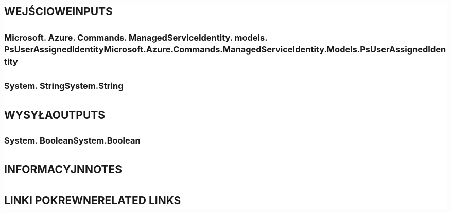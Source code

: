 ## <span data-ttu-id="6234c-137">WEJŚCIOWE</span><span class="sxs-lookup"><span data-stu-id="6234c-137">INPUTS</span></span>

### <span data-ttu-id="6234c-138">Microsoft. Azure. Commands. ManagedServiceIdentity. models. PsUserAssignedIdentity</span><span class="sxs-lookup"><span data-stu-id="6234c-138">Microsoft.Azure.Commands.ManagedServiceIdentity.Models.PsUserAssignedIdentity</span></span>

### <span data-ttu-id="6234c-139">System. String</span><span class="sxs-lookup"><span data-stu-id="6234c-139">System.String</span></span>

## <span data-ttu-id="6234c-140">WYSYŁA</span><span class="sxs-lookup"><span data-stu-id="6234c-140">OUTPUTS</span></span>

### <span data-ttu-id="6234c-141">System. Boolean</span><span class="sxs-lookup"><span data-stu-id="6234c-141">System.Boolean</span></span>

## <span data-ttu-id="6234c-142">INFORMACYJN</span><span class="sxs-lookup"><span data-stu-id="6234c-142">NOTES</span></span>

## <span data-ttu-id="6234c-143">LINKI POKREWNE</span><span class="sxs-lookup"><span data-stu-id="6234c-143">RELATED LINKS</span></span>

